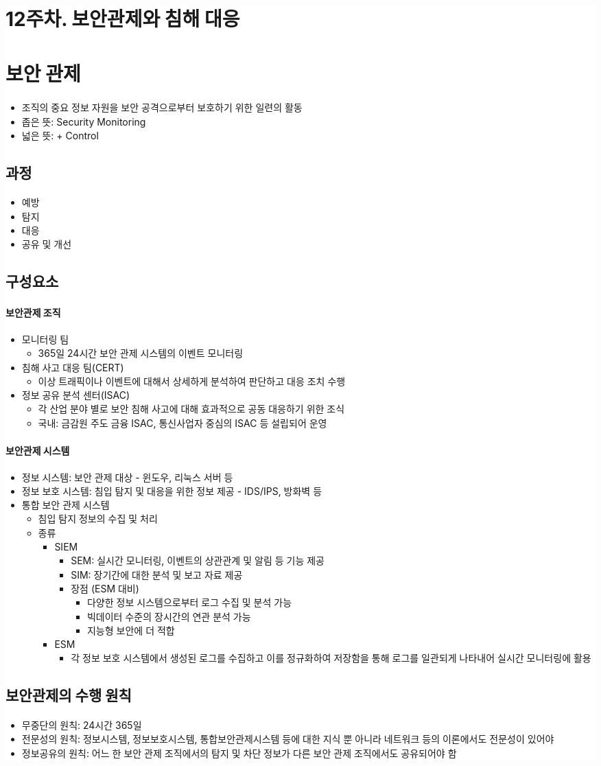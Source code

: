 # 12주차. 보안관제와 침해 대응

# 보안 관제

- 조직의 중요 정보 자원을 보안 공격으로부터 보호하기 위한 일련의 활동
- 좁은 뜻: Security Monitoring
- 넓은 뜻: + Control

## 과정

- 예방
- 탐지
- 대응
- 공유 및 개선

## 구성요소

#### 보안관제 조직

- 모니터링 팀
  - 365일 24시간 보안 관제 시스템의 이벤트 모니터링
- 침해 사고 대응 팀(CERT)
  - 이상 트래픽이나 이벤트에 대해서 상세하게 분석하여 판단하고 대응 조치 수행
- 정보 공유 분석 센터(ISAC)
  - 각 산업 분야 별로 보안 침해 사고에 대해 효과적으로 공동 대응하기 위한 조식
  - 국내: 금감원 주도 금융 ISAC, 통신사업자 중심의 ISAC 등 설립되어 운영

#### 보안관제 시스템

- 정보 시스템: 보안 관제 대상 - 윈도우, 리눅스 서버 등
- 정보 보호 시스템: 침입 탐지 및 대응을 위한 정보 제공 - IDS/IPS, 방화벽 등
- 통합 보안 관제 시스템
  - 침입 탐지 정보의 수집 및 처리
  - 종류
    - SIEM
      - SEM: 실시간 모니터링, 이벤트의 상관관계 및 알림 등 기능 제공
      - SIM: 장기간에 대한 분석 및 보고 자료 제공
      - 장점 (ESM 대비)
        - 다양한 정보 시스템으로부터 로그 수집 및 분석 가능
        - 빅데이터 수준의 장시간의 연관 분석 가능
        - 지능형 보안에 더 적합
    - ESM
      - 각 정보 보호 시스템에서 생성된 로그를 수집하고 이를 정규화하여 저장함을 통해 로그를 일관되게 나타내어 실시간 모니터링에 활용

## 보안관제의 수행 원칙

- 무중단의 원칙: 24시간 365일
- 전문성의 원칙: 정보시스템, 정보보호시스템, 통합보안관제시스템 등에 대한 지식 뿐 아니라 네트워크 등의 이론에서도 전문성이 있어야
- 정보공유의 원칙: 어느 한 보안 관제 조직에서의 탐지 및 차단 정보가 다른 보안 관제 조직에서도 공유되어야 함
